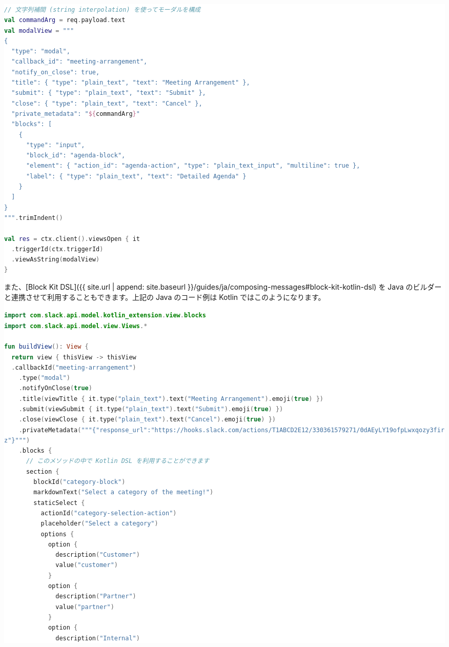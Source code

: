 ```kotlin
// 文字列補間 (string interpolation) を使ってモーダルを構成
val commandArg = req.payload.text
val modalView = """
{
  "type": "modal",
  "callback_id": "meeting-arrangement",
  "notify_on_close": true,
  "title": { "type": "plain_text", "text": "Meeting Arrangement" },
  "submit": { "type": "plain_text", "text": "Submit" },
  "close": { "type": "plain_text", "text": "Cancel" },
  "private_metadata": "${commandArg}"
  "blocks": [
    {
      "type": "input",
      "block_id": "agenda-block",
      "element": { "action_id": "agenda-action", "type": "plain_text_input", "multiline": true },
      "label": { "type": "plain_text", "text": "Detailed Agenda" }
    }
  ]
}
""".trimIndent()

val res = ctx.client().viewsOpen { it
  .triggerId(ctx.triggerId)
  .viewAsString(modalView)
}
```

また、[Block Kit DSL]({{ site.url | append: site.baseurl }}/guides/ja/composing-messages#block-kit-kotlin-dsl) を Java のビルダーと連携させて利用することもできます。上記の Java のコード例は Kotlin ではこのようになります。

```kotlin
import com.slack.api.model.kotlin_extension.view.blocks
import com.slack.api.model.view.Views.*

fun buildView(): View {
  return view { thisView -> thisView
  .callbackId("meeting-arrangement")
    .type("modal")
    .notifyOnClose(true)
    .title(viewTitle { it.type("plain_text").text("Meeting Arrangement").emoji(true) })
    .submit(viewSubmit { it.type("plain_text").text("Submit").emoji(true) })
    .close(viewClose { it.type("plain_text").text("Cancel").emoji(true) })
    .privateMetadata("""{"response_url":"https://hooks.slack.com/actions/T1ABCD2E12/330361579271/0dAEyLY19ofpLwxqozy3firz"}""")
    .blocks {
      // このメソッドの中で Kotlin DSL を利用することができます
      section {
        blockId("category-block")
        markdownText("Select a category of the meeting!")
        staticSelect {
          actionId("category-selection-action")
          placeholder("Select a category")
          options {
            option {
              description("Customer")
              value("customer")
            }
            option {
              description("Partner")
              value("partner")
            }
            option {
              description("Internal")
```